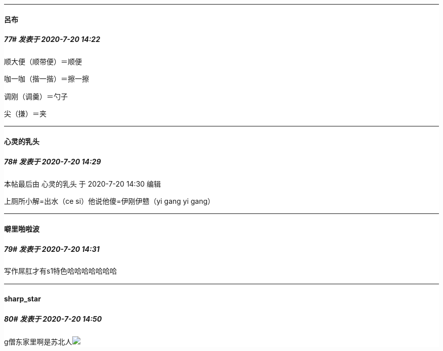 *****

####  呂布  
##### 77#       发表于 2020-7-20 14:22




顺大便（顺带便）＝顺便

咖一咖（揩一揩）＝擦一擦

调刚（调羹）＝勺子

尖（搛）＝夹







*****

####  心灵的乳头  
##### 78#       发表于 2020-7-20 14:29



 本帖最后由 心灵的乳头 于 2020-7-20 14:30 编辑 

上厕所小解=出水（ce si）他说他傻=伊刚伊戆（yi gang yi gang）







*****

####  噼里啪啦波  
##### 79#       发表于 2020-7-20 14:31




写作屌肛才有s1特色哈哈哈哈哈哈哈







*****

####  sharp_star  
##### 80#       发表于 2020-7-20 14:50




g僧东家里啊是苏北人<img src="https://static.saraba1st.com/image/smiley/face2017/053.png" referrerpolicy="no-referrer">



